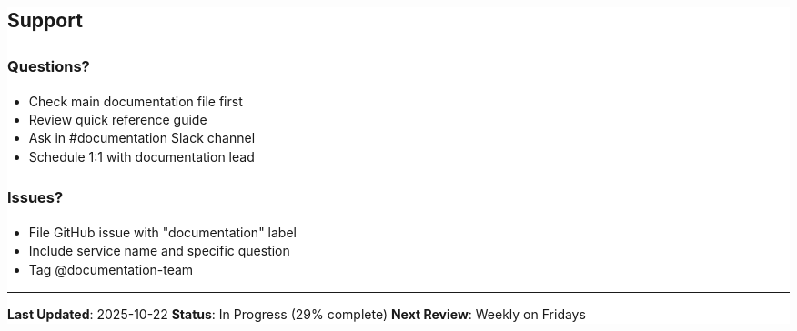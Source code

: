 ## Support

### Questions?
- Check main documentation file first
- Review quick reference guide
- Ask in #documentation Slack channel
- Schedule 1:1 with documentation lead

### Issues?
- File GitHub issue with "documentation" label
- Include service name and specific question
- Tag @documentation-team

---

**Last Updated**: 2025-10-22
**Status**: In Progress (29% complete)
**Next Review**: Weekly on Fridays
